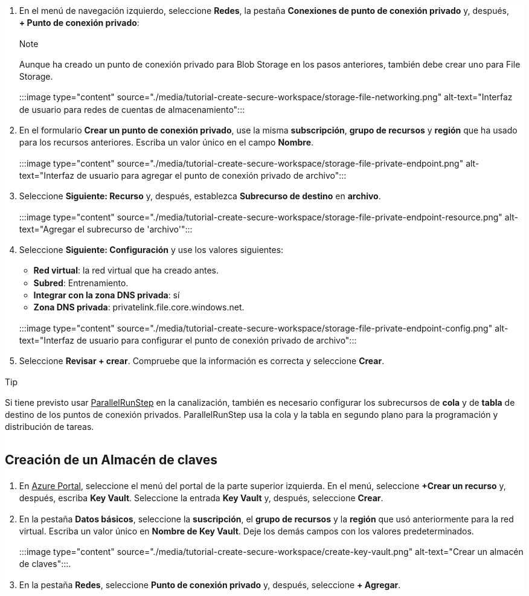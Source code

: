 1. En el menú de navegación izquierdo, seleccione __Redes__, la pestaña __Conexiones de punto de conexión privado__ y, después, __+ Punto de conexión privado__:

    > [!NOTE]
    > Aunque ha creado un punto de conexión privado para Blob Storage en los pasos anteriores, también debe crear uno para File Storage.

    :::image type="content" source="./media/tutorial-create-secure-workspace/storage-file-networking.png" alt-text="Interfaz de usuario para redes de cuentas de almacenamiento":::

1. En el formulario __Crear un punto de conexión privado__, use la misma __subscripción__, __grupo de recursos__ y __región__ que ha usado para los recursos anteriores. Escriba un valor único en el campo __Nombre__.

    :::image type="content" source="./media/tutorial-create-secure-workspace/storage-file-private-endpoint.png" alt-text="Interfaz de usuario para agregar el punto de conexión privado de archivo":::

1. Seleccione __Siguiente: Recurso__ y, después, establezca __Subrecurso de destino__ en __archivo__.

    :::image type="content" source="./media/tutorial-create-secure-workspace/storage-file-private-endpoint-resource.png" alt-text="Agregar el subrecurso de 'archivo'":::

1. Seleccione __Siguiente: Configuración__ y use los valores siguientes:
    * __Red virtual__: la red virtual que ha creado antes.
    * __Subred__: Entrenamiento.
    * __Integrar con la zona DNS privada__: sí
    * __Zona DNS privada__: privatelink.file.core.windows.net.

    :::image type="content" source="./media/tutorial-create-secure-workspace/storage-file-private-endpoint-config.png" alt-text="Interfaz de usuario para configurar el punto de conexión privado de archivo":::

1. Seleccione __Revisar + crear__. Compruebe que la información es correcta y seleccione __Crear__.

> [!TIP]
> Si tiene previsto usar [ParallelRunStep](./tutorial-pipeline-batch-scoring-classification.md) en la canalización, también es necesario configurar los subrecursos de **cola** y de **tabla** de destino de los puntos de conexión privados. ParallelRunStep usa la cola y la tabla en segundo plano para la programación y distribución de tareas.

## <a name="create-a-key-vault"></a>Creación de un Almacén de claves

1. En [Azure Portal](https://portal.azure.com), seleccione el menú del portal de la parte superior izquierda. En el menú, seleccione __+Crear un recurso__ y, después, escriba __Key Vault__. Seleccione la entrada __Key Vault__ y, después, seleccione __Crear__.
1. En la pestaña __Datos básicos__, seleccione la __suscripción__, el __grupo de recursos__ y la __región__ que usó anteriormente para la red virtual. Escriba un valor único en __Nombre de Key Vault__. Deje los demás campos con los valores predeterminados.

    :::image type="content" source="./media/tutorial-create-secure-workspace/create-key-vault.png" alt-text="Crear un almacén de claves":::.

1. En la pestaña __Redes__, seleccione __Punto de conexión privado__ y, después, seleccione __+ Agregar__.
